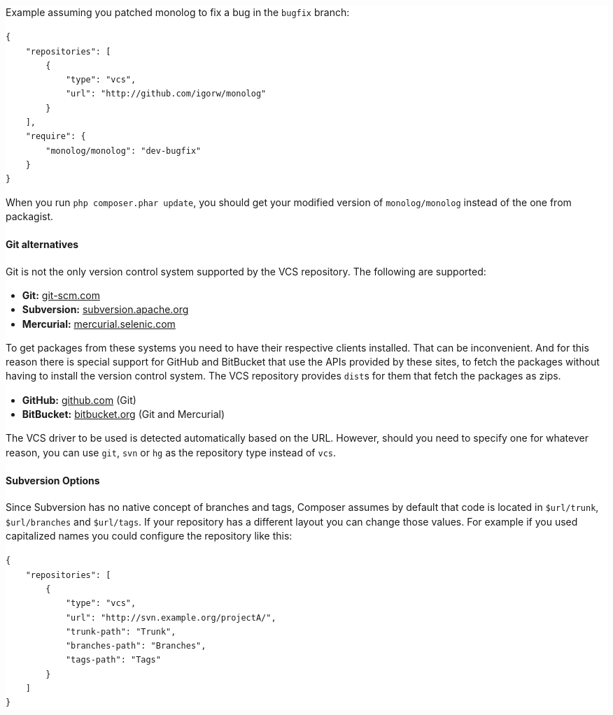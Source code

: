 Example assuming you patched monolog to fix a bug in the `bugfix` branch:

    {
        "repositories": [
            {
                "type": "vcs",
                "url": "http://github.com/igorw/monolog"
            }
        ],
        "require": {
            "monolog/monolog": "dev-bugfix"
        }
    }

When you run `php composer.phar update`, you should get your modified version
of `monolog/monolog` instead of the one from packagist.

#### Git alternatives

Git is not the only version control system supported by the VCS repository.
The following are supported:

* **Git:** [git-scm.com](http://git-scm.com)
* **Subversion:** [subversion.apache.org](http://subversion.apache.org)
* **Mercurial:** [mercurial.selenic.com](http://mercurial.selenic.com)

To get packages from these systems you need to have their respective clients
installed. That can be inconvenient. And for this reason there is special
support for GitHub and BitBucket that use the APIs provided by these sites, to
fetch the packages without having to install the version control system. The
VCS repository provides `dist`s for them that fetch the packages as zips.

* **GitHub:** [github.com](https://github.com) (Git)
* **BitBucket:** [bitbucket.org](https://bitbucket.org) (Git and Mercurial)

The VCS driver to be used is detected automatically based on the URL. However,
should you need to specify one for whatever reason, you can use `git`, `svn` or
`hg` as the repository type instead of `vcs`.

#### Subversion Options

Since Subversion has no native concept of branches and tags, Composer assumes
by default that code is located in `$url/trunk`, `$url/branches` and
`$url/tags`. If your repository has a different layout you can change those
values. For example if you used capitalized names you could configure the
repository like this:

    {
        "repositories": [
            {
                "type": "vcs",
                "url": "http://svn.example.org/projectA/",
                "trunk-path": "Trunk",
                "branches-path": "Branches",
                "tags-path": "Tags"
            }
        ]
    }
